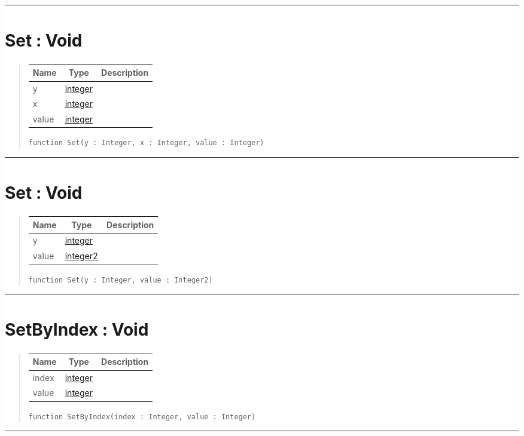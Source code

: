 
---  
 #  Set : Void

> 
> |Name|Type|Description|
> |---|---|---|
> |y|[integer](integer.md)| |
> |x|[integer](integer.md)| |
> |value|[integer](integer.md)| |
> ```TS:Nada
> function Set(y : Integer, x : Integer, value : Integer)
> ``` 


---  
 #  Set : Void

> 
> |Name|Type|Description|
> |---|---|---|
> |y|[integer](integer.md)| |
> |value|[integer2](integer2.md)| |
> ```TS:Nada
> function Set(y : Integer, value : Integer2)
> ``` 


---  
 #  SetByIndex : Void

> 
> |Name|Type|Description|
> |---|---|---|
> |index|[integer](integer.md)| |
> |value|[integer](integer.md)| |
> ```TS:Nada
> function SetByIndex(index : Integer, value : Integer)
> ``` 


---  
 

 
